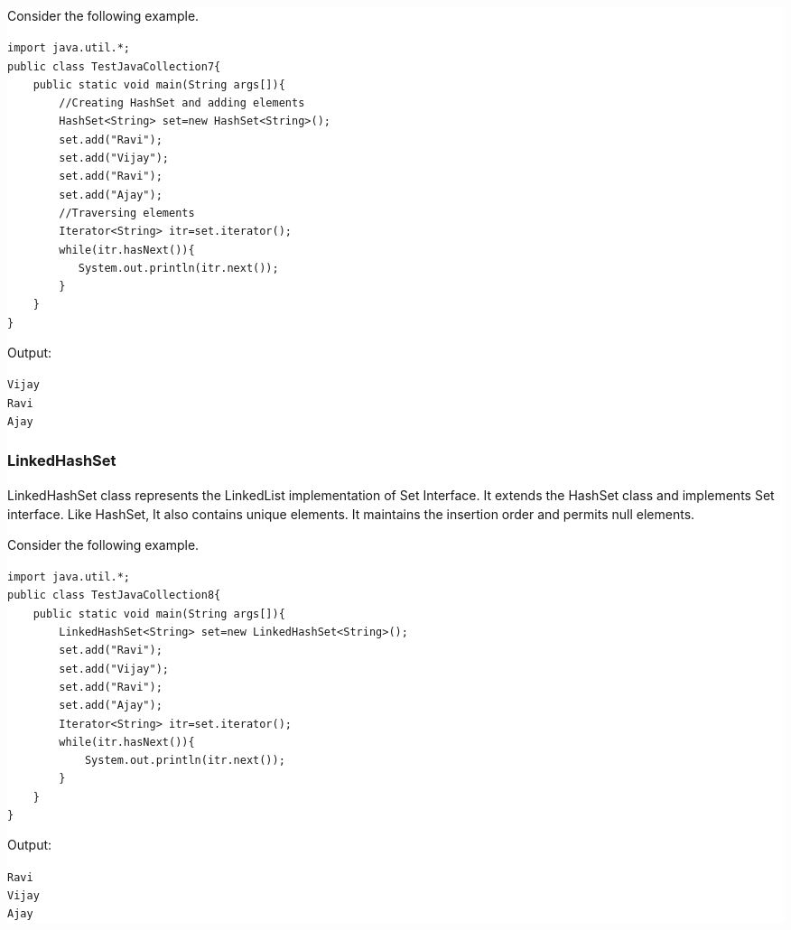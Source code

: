 Consider the following example.
```
import java.util.*;  
public class TestJavaCollection7{  
    public static void main(String args[]){  
        //Creating HashSet and adding elements  
        HashSet<String> set=new HashSet<String>();  
        set.add("Ravi");  
        set.add("Vijay");  
        set.add("Ravi");  
        set.add("Ajay");  
        //Traversing elements  
        Iterator<String> itr=set.iterator();  
        while(itr.hasNext()){  
           System.out.println(itr.next());  
        }
    }
}
```
Output:
```
Vijay
Ravi
Ajay
```

### LinkedHashSet
LinkedHashSet class represents the LinkedList implementation of Set Interface. It extends the HashSet class and implements Set interface. Like HashSet, It also contains unique elements. It maintains the insertion order and permits null elements.

Consider the following example.
```
import java.util.*;  
public class TestJavaCollection8{  
    public static void main(String args[]){  
        LinkedHashSet<String> set=new LinkedHashSet<String>();  
        set.add("Ravi");  
        set.add("Vijay");  
        set.add("Ravi");  
        set.add("Ajay");  
        Iterator<String> itr=set.iterator();  
        while(itr.hasNext()){  
            System.out.println(itr.next());  
        }
    }
}
```
Output:
```
Ravi
Vijay
Ajay
```

